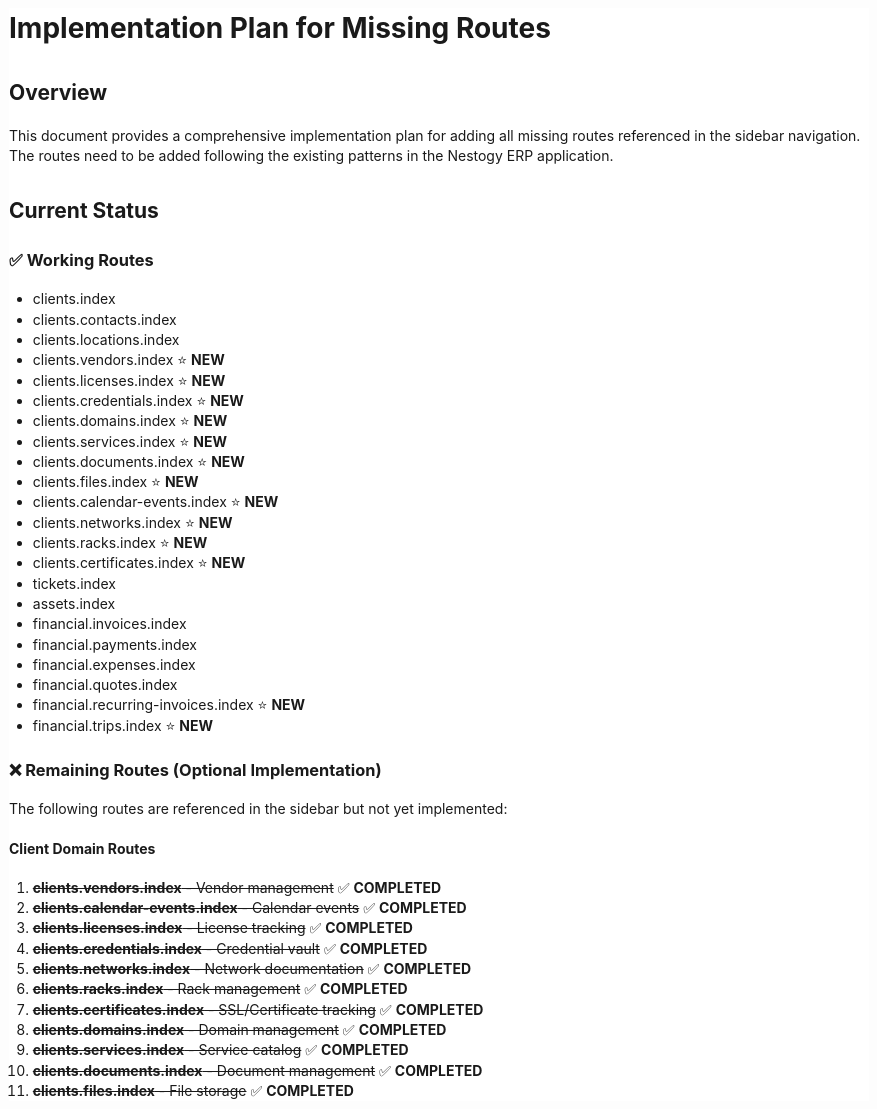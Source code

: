 # Implementation Plan for Missing Routes

## Overview
This document provides a comprehensive implementation plan for adding all missing routes referenced in the sidebar navigation. The routes need to be added following the existing patterns in the Nestogy ERP application.

## Current Status

### ✅ Working Routes
- clients.index
- clients.contacts.index
- clients.locations.index
- clients.vendors.index ⭐ **NEW**
- clients.licenses.index ⭐ **NEW**
- clients.credentials.index ⭐ **NEW**
- clients.domains.index ⭐ **NEW**
- clients.services.index ⭐ **NEW**
- clients.documents.index ⭐ **NEW**
- clients.files.index ⭐ **NEW**
- clients.calendar-events.index ⭐ **NEW**
- clients.networks.index ⭐ **NEW**
- clients.racks.index ⭐ **NEW**
- clients.certificates.index ⭐ **NEW**
- tickets.index
- assets.index
- financial.invoices.index
- financial.payments.index
- financial.expenses.index
- financial.quotes.index
- financial.recurring-invoices.index ⭐ **NEW**
- financial.trips.index ⭐ **NEW**

### ❌ Remaining Routes (Optional Implementation)
The following routes are referenced in the sidebar but not yet implemented:

#### Client Domain Routes
1. ~~**clients.vendors.index** - Vendor management~~ ✅ **COMPLETED**
2. ~~**clients.calendar-events.index** - Calendar events~~ ✅ **COMPLETED**
3. ~~**clients.licenses.index** - License tracking~~ ✅ **COMPLETED**
4. ~~**clients.credentials.index** - Credential vault~~ ✅ **COMPLETED**
5. ~~**clients.networks.index** - Network documentation~~ ✅ **COMPLETED**
6. ~~**clients.racks.index** - Rack management~~ ✅ **COMPLETED**
7. ~~**clients.certificates.index** - SSL/Certificate tracking~~ ✅ **COMPLETED**
8. ~~**clients.domains.index** - Domain management~~ ✅ **COMPLETED**
9. ~~**clients.services.index** - Service catalog~~ ✅ **COMPLETED**
10. ~~**clients.documents.index** - Document management~~ ✅ **COMPLETED**
11. ~~**clients.files.index** - File storage~~ ✅ **COMPLETED**
